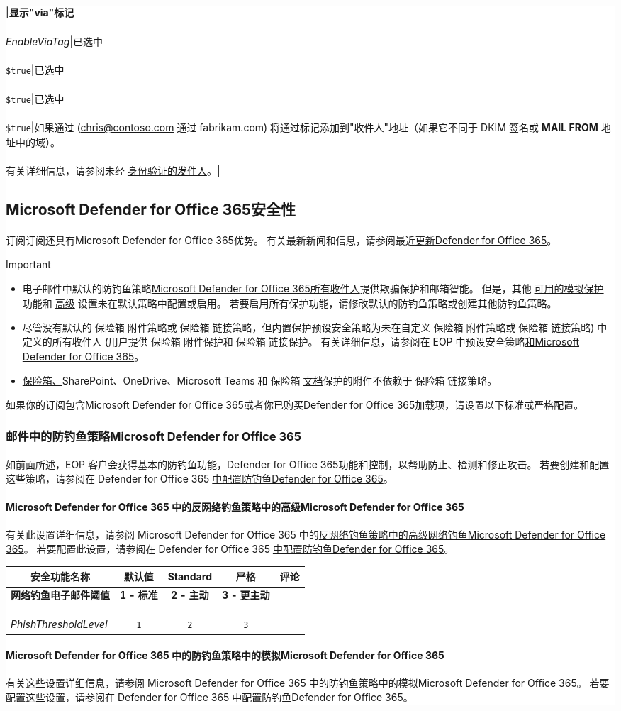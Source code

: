 |**显示"via"标记** <br/><br/> _EnableViaTag_|已选中 <br/><br/> `$true`|已选中 <br/><br/> `$true`|已选中 <br/><br/> `$true`|如果通过 (chris@contoso.com 通过 fabrikam.com) 将通过标记添加到"收件人"地址（如果它不同于 DKIM 签名或 **MAIL FROM** 地址中的域）。 <br/><br/> 有关详细信息，请参阅未经 [身份验证的发件人](set-up-anti-phishing-policies.md#unauthenticated-sender)。|

## <a name="microsoft-defender-for-office-365-security"></a>Microsoft Defender for Office 365安全性

订阅订阅还具有Microsoft Defender for Office 365优势。 有关最新新闻和信息，请参阅最近[更新Defender for Office 365](whats-new-in-defender-for-office-365.md)。

> [!IMPORTANT]
>
> - 电子邮件中默认的防钓鱼策略[Microsoft Defender for Office 365所有收件人](set-up-anti-phishing-policies.md#spoof-settings)提供欺骗保护和邮箱智能。 但是，其他 [可用的模拟保护](#impersonation-settings-in-anti-phishing-policies-in-microsoft-defender-for-office-365) 功能和 [高级](#advanced-settings-in-anti-phishing-policies-in-microsoft-defender-for-office-365) 设置未在默认策略中配置或启用。 若要启用所有保护功能，请修改默认的防钓鱼策略或创建其他防钓鱼策略。
>
> - 尽管没有默认的 保险箱 附件策略或 保险箱 链接策略，但内置保护预设安全策略为未在自定义 保险箱  附件策略或 保险箱 链接策略) 中定义的所有收件人 (用户提供 保险箱 附件保护和 保险箱 链接保护。 有关详细信息，请参阅在 EOP 中预设安全策略[和Microsoft Defender for Office 365](preset-security-policies.md)。
>
> - [保险箱、](mdo-for-spo-odb-and-teams.md)SharePoint、OneDrive、Microsoft Teams 和 保险箱 [文档](safe-docs.md)保护的附件不依赖于 保险箱 链接策略。

如果你的订阅包含Microsoft Defender for Office 365或者你已购买Defender for Office 365加载项，请设置以下标准或严格配置。

### <a name="anti-phishing-policy-settings-in-microsoft-defender-for-office-365"></a>邮件中的防钓鱼策略Microsoft Defender for Office 365

如前面所述，EOP 客户会获得基本的防钓鱼功能，Defender for Office 365功能和控制，以帮助防止、检测和修正攻击。 若要创建和配置这些策略，请参阅在 Defender for Office 365 [中配置防钓鱼Defender for Office 365](configure-mdo-anti-phishing-policies.md)。

#### <a name="advanced-settings-in-anti-phishing-policies-in-microsoft-defender-for-office-365"></a>Microsoft Defender for Office 365 中的反网络钓鱼策略中的高级Microsoft Defender for Office 365

有关此设置详细信息，请参阅 Microsoft Defender for Office 365 中的[反网络钓鱼策略中的高级网络钓鱼Microsoft Defender for Office 365](set-up-anti-phishing-policies.md#advanced-phishing-thresholds-in-anti-phishing-policies-in-microsoft-defender-for-office-365)。 若要配置此设置，请参阅在 Defender for Office 365 [中配置防钓鱼Defender for Office 365](configure-mdo-anti-phishing-policies.md)。

|安全功能名称|默认值|Standard|严格|评论|
|---|:---:|:---:|:---:|---|
|**网络钓鱼电子邮件阈值** <br/><br/> _PhishThresholdLevel_|**1 - 标准** <br/><br/> `1`|**2 - 主动** <br/><br/> `2`|**3 - 更主动** <br/><br/> `3`||

#### <a name="impersonation-settings-in-anti-phishing-policies-in-microsoft-defender-for-office-365"></a>Microsoft Defender for Office 365 中的防钓鱼策略中的模拟Microsoft Defender for Office 365

有关这些设置详细信息，请参阅 Microsoft Defender for Office 365 中的[防钓鱼策略中的模拟Microsoft Defender for Office 365](set-up-anti-phishing-policies.md#impersonation-settings-in-anti-phishing-policies-in-microsoft-defender-for-office-365)。 若要配置这些设置，请参阅在 Defender for Office 365 [中配置防钓鱼Defender for Office 365](configure-mdo-anti-phishing-policies.md)。
